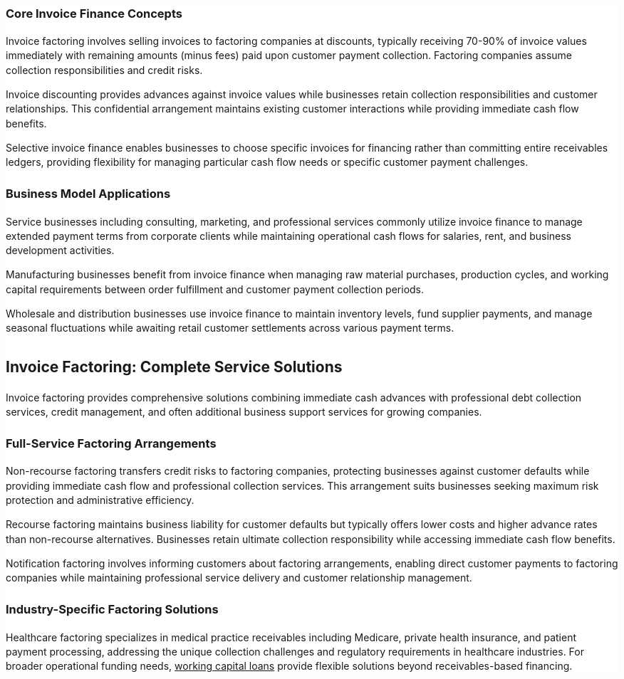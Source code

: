 ### Core Invoice Finance Concepts

Invoice factoring involves selling invoices to factoring companies at discounts, typically receiving 70-90% of invoice values immediately with remaining amounts (minus fees) paid upon customer payment collection. Factoring companies assume collection responsibilities and credit risks.

Invoice discounting provides advances against invoice values while businesses retain collection responsibilities and customer relationships. This confidential arrangement maintains existing customer interactions while providing immediate cash flow benefits.

Selective invoice finance enables businesses to choose specific invoices for financing rather than committing entire receivables ledgers, providing flexibility for managing particular cash flow needs or specific customer payment challenges.

### Business Model Applications

Service businesses including consulting, marketing, and professional services commonly utilize invoice finance to manage extended payment terms from corporate clients while maintaining operational cash flows for salaries, rent, and business development activities.

Manufacturing businesses benefit from invoice finance when managing raw material purchases, production cycles, and working capital requirements between order fulfillment and customer payment collection periods.

Wholesale and distribution businesses use invoice finance to maintain inventory levels, fund supplier payments, and manage seasonal fluctuations while awaiting retail customer settlements across various payment terms.

## Invoice Factoring: Complete Service Solutions

Invoice factoring provides comprehensive solutions combining immediate cash advances with professional debt collection services, credit management, and often additional business support services for growing companies.

### Full-Service Factoring Arrangements

Non-recourse factoring transfers credit risks to factoring companies, protecting businesses against customer defaults while providing immediate cash flow and professional collection services. This arrangement suits businesses seeking maximum risk protection and administrative efficiency.

Recourse factoring maintains business liability for customer defaults but typically offers lower costs and higher advance rates than non-recourse alternatives. Businesses retain ultimate collection responsibility while accessing immediate cash flow benefits.

Notification factoring involves informing customers about factoring arrangements, enabling direct customer payments to factoring companies while maintaining professional service delivery and customer relationship management.

### Industry-Specific Factoring Solutions

Healthcare factoring specializes in medical practice receivables including Medicare, private health insurance, and patient payment processing, addressing the unique collection challenges and regulatory requirements in healthcare industries. For broader operational funding needs, [working capital loans](/resources/guides/working-capital-loans-for-smes) provide flexible solutions beyond receivables-based financing.
